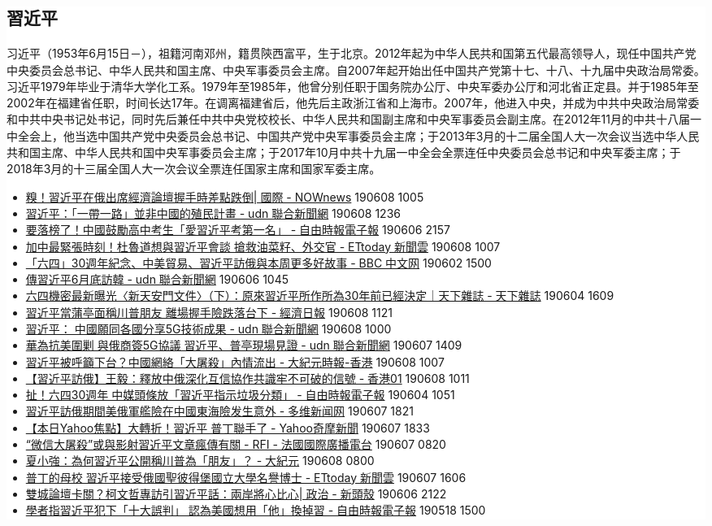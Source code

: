 ## 習近平

习近平（1953年6月15日－），祖籍河南邓州，籍贯陝西富平，生于北京。2012年起为中华人民共和国第五代最高领导人，现任中国共产党中央委员会总书记、中华人民共和国主席、中央军事委员会主席。自2007年起开始出任中国共产党第十七、十八、十九届中央政治局常委。
习近平1979年毕业于清华大学化工系。1979年至1985年，他曾分别任职于国务院办公厅、中央军委办公厅和河北省正定县。并于1985年至2002年在福建省任职，时间长达17年。在调离福建省后，他先后主政浙江省和上海市。2007年，他进入中央，并成为中共中央政治局常委和中共中央书记处书记，同时先后兼任中共中央党校校长、中华人民共和国副主席和中央军事委员会副主席。在2012年11月的中共十八届一中全会上，他当选中国共产党中央委员会总书记、中国共产党中央军事委员会主席；于2013年3月的十二届全国人大一次会议当选中华人民共和国主席、中华人民共和国中央军事委员会主席；于2017年10月中共十九届一中全会全票连任中央委员会总书记和中央军委主席；于2018年3月的十三届全国人大一次会议全票连任国家主席和国家军委主席。
- [糗！習近平在俄出席經濟論壇握手時差點跌倒| 國際 - NOWnews](https://www.nownews.com/news/20190608/3431859/ "糗！習近平在俄出席經濟論壇握手時差點跌倒| 國際 - NOWnews") 190608 1005
- [習近平：「一帶一路」並非中國的殖民計畫 - udn 聯合新聞網](https://udn.com/news/story/7331/3859849 "習近平：「一帶一路」並非中國的殖民計畫 - udn 聯合新聞網") 190608 1236
- [要落榜了！中國鼓勵高中考生「愛習近平考第一名」 - 自由時報電子報](https://news.ltn.com.tw/news/world/breakingnews/2814399 "要落榜了！中國鼓勵高中考生「愛習近平考第一名」 - 自由時報電子報") 190606 2157
- [加中最緊張時刻！杜魯道想與習近平會談 搶救油菜籽、外交官 - ETtoday 新聞雲](https://www.ettoday.net/news/20190608/1462736.htm "加中最緊張時刻！杜魯道想與習近平會談 搶救油菜籽、外交官 - ETtoday 新聞雲") 190608 1007
- [「六四」30週年紀念、中美貿易、習近平訪俄與本周更多好故事 - BBC 中文网](https://www.bbc.com/zhongwen/trad/world-48551959 "「六四」30週年紀念、中美貿易、習近平訪俄與本周更多好故事 - BBC 中文网") 190602 1500
- [傳習近平6月底訪韓 - udn 聯合新聞網](https://udn.com/news/story/7331/3856072 "傳習近平6月底訪韓 - udn 聯合新聞網") 190606 1045
- [六四機密最新曝光〈新天安門文件〉（下）：原來習近平所作所為30年前已經決定｜天下雜誌 - 天下雜誌](https://www.cw.com.tw/article/article.action?id=5095497 "六四機密最新曝光〈新天安門文件〉（下）：原來習近平所作所為30年前已經決定｜天下雜誌 - 天下雜誌") 190604 1609
- [習近平當蒲亭面稱川普朋友 離場握手險跌落台下 - 經濟日報](https://money.udn.com/money/story/10511/3859675 "習近平當蒲亭面稱川普朋友 離場握手險跌落台下 - 經濟日報") 190608 1121
- [習近平： 中國願同各國分享5G技術成果 - udn 聯合新聞網](https://udn.com/news/story/120534/3859579?from=udn-ch1_breaknews-1-cate6-news "習近平： 中國願同各國分享5G技術成果 - udn 聯合新聞網") 190608 1000
- [華為抗美圍剿 與俄商簽5G協議 習近平、普亭現場見證 - udn 聯合新聞網](https://udn.com/news/story/6809/3858596 "華為抗美圍剿 與俄商簽5G協議 習近平、普亭現場見證 - udn 聯合新聞網") 190607 1409
- [習近平被呼籲下台？中國網絡「大屠殺」內情流出 - 大紀元時報-香港](http://hk.epochtimes.com/news/2019-06-08/65577340 "習近平被呼籲下台？中國網絡「大屠殺」內情流出 - 大紀元時報-香港") 190608 1007
- [【習近平訪俄】王毅：釋放中俄深化互信協作共識牢不可破的信號 - 香港01](https://www.hk01.com/%E8%AD%B0%E4%BA%8B%E5%BB%B3/338205/%E7%BF%92%E8%BF%91%E5%B9%B3%E8%A8%AA%E4%BF%84-%E7%8E%8B%E6%AF%85-%E9%87%8B%E6%94%BE%E4%B8%AD%E4%BF%84%E6%B7%B1%E5%8C%96%E4%BA%92%E4%BF%A1%E5%8D%94%E4%BD%9C%E5%85%B1%E8%AD%98%E7%89%A2%E4%B8%8D%E5%8F%AF%E7%A0%B4%E7%9A%84%E4%BF%A1%E8%99%9F "【習近平訪俄】王毅：釋放中俄深化互信協作共識牢不可破的信號 - 香港01") 190608 1011
- [扯！六四30週年 中媒頭條放「習近平指示垃圾分類」 - 自由時報電子報](https://news.ltn.com.tw/news/world/breakingnews/2811314 "扯！六四30週年 中媒頭條放「習近平指示垃圾分類」 - 自由時報電子報") 190604 1051
- [習近平訪俄期間美俄軍艦險在中國東海險发生意外 - 多维新闻网](http://news.dwnews.com/global/big5/news/2019-06-07/60136642.html "習近平訪俄期間美俄軍艦險在中國東海險发生意外 - 多维新闻网") 190607 1821
- [【本日Yahoo焦點】大轉折！習近平 普丁聯手了 - Yahoo奇摩新聞](https://tw.news.yahoo.com/%E6%9C%AC%E6%97%A5-yahoo%E7%84%A6%E9%BB%9E%E5%A4%A7%E8%BD%89%E6%8A%98%E7%BF%92%E8%BF%91%E5%B9%B3-%E6%99%AE%E4%B8%81%E8%81%AF%E6%89%8B%E4%BA%86-103302113.html "【本日Yahoo焦點】大轉折！習近平 普丁聯手了 - Yahoo奇摩新聞") 190607 1833
- [“微信大屠殺”或與影射習近平文章瘋傳有關 - RFI - 法國國際廣播電台](http://trad.cn.rfi.fr/%E4%B8%AD%E5%9C%8B/20190607-%E5%BE%AE%E4%BF%A1%E5%A4%A7%E5%B1%A0%E6%AE%BA%E6%88%96%E8%88%87%E5%BD%B1%E5%B0%84%E7%BF%92%E8%BF%91%E5%B9%B3%E6%96%87%E7%AB%A0%E7%98%8B%E5%82%B3%E6%9C%89%E9%97%9C "“微信大屠殺”或與影射習近平文章瘋傳有關 - RFI - 法國國際廣播電台") 190607 0820
- [夏小強：為何習近平公開稱川普為「朋友」？ - 大紀元](http://www.epochtimes.com/b5/19/6/7/n11308266.htm "夏小強：為何習近平公開稱川普為「朋友」？ - 大紀元") 190608 0800
- [普丁的母校 習近平接受俄國聖彼得堡國立大學名譽博士 - ETtoday 新聞雲](https://www.ettoday.net/news/20190607/1462448.htm "普丁的母校 習近平接受俄國聖彼得堡國立大學名譽博士 - ETtoday 新聞雲") 190607 1606
- [雙城論壇卡關？柯文哲專訪引習近平話：兩岸將心比心| 政治 - 新頭殼](https://newtalk.tw/news/view/2019-06-06/256749 "雙城論壇卡關？柯文哲專訪引習近平話：兩岸將心比心| 政治 - 新頭殼") 190606 2122
- [學者指習近平犯下「十大誤判」 認為美國想用「他」換掉習 - 自由時報電子報](https://news.ltn.com.tw/news/politics/breakingnews/2794043 "學者指習近平犯下「十大誤判」 認為美國想用「他」換掉習 - 自由時報電子報") 190518 1500
